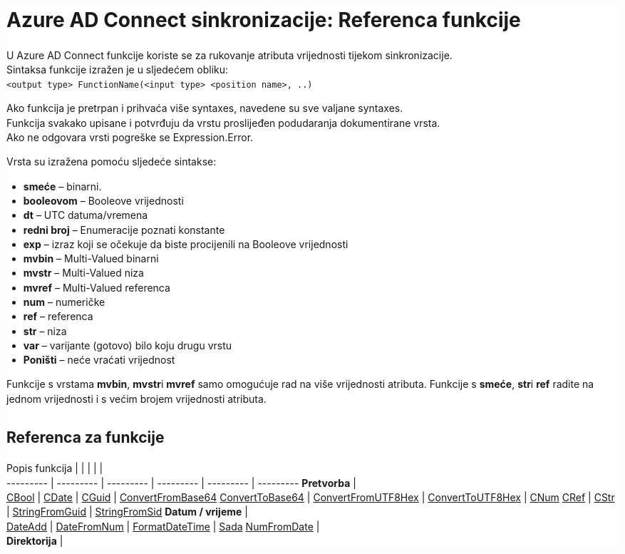 <properties
    pageTitle="Azure AD Connect sinkronizacije: Referenca funkcije | Microsoft Azure"
    description="Referenca deklarativno dodjele resursa izraze u Azure AD Connect sinkronizaciju."
    services="active-directory"
    documentationCenter=""
    authors="andkjell"
    manager="femila"
    editor=""/>

<tags
    ms.service="active-directory"
    ms.workload="identity"
    ms.tgt_pltfrm="na"
    ms.devlang="na"
    ms.topic="article"
    ms.date="08/23/2016"
    ms.author="andkjell;markvi"/>


# <a name="azure-ad-connect-sync-functions-reference"></a>Azure AD Connect sinkronizacije: Referenca funkcije

U Azure AD Connect funkcije koriste se za rukovanje atributa vrijednosti tijekom sinkronizacije.  
Sintaksa funkcije izražen je u sljedećem obliku:  
`<output type> FunctionName(<input type> <position name>, ..)`

Ako funkcija je pretrpan i prihvaća više syntaxes, navedene su sve valjane syntaxes.  
Funkcija svakako upisane i potvrđuju da vrstu proslijeđen podudaranja dokumentirane vrsta.  
Ako ne odgovara vrsti pogreške se Expression.Error.

Vrsta su izražena pomoću sljedeće sintakse:

- **smeće** – binarni.
- **booleovom** – Booleove vrijednosti
- **dt** – UTC datuma/vremena
- **redni broj** – Enumeracije poznati konstante
- **exp** – izraz koji se očekuje da biste procijenili na Booleove vrijednosti
- **mvbin** – Multi-Valued binarni
- **mvstr** – Multi-Valued niza
- **mvref** – Multi-Valued referenca
- **num** – numeričke
- **ref** – referenca
- **str** – niza
- **var** – varijante (gotovo) bilo koju drugu vrstu
- **Poništi** – neće vraćati vrijednost

Funkcije s vrstama **mvbin**, **mvstr**i **mvref** samo omogućuje rad na više vrijednosti atributa. Funkcije s **smeće**, **str**i **ref** radite na jednom vrijednosti i s većim brojem vrijednosti atributa.

## <a name="functions-reference"></a>Referenca za funkcije

Popis funkcija | | | | |  
--------- | --------- | --------- | --------- | --------- | ---------
**Pretvorba** |  
[CBool](#cbool) | [CDate](#cdate) | [CGuid](#cguid) | [ConvertFromBase64](#convertfrombase64)
[ConvertToBase64](#converttobase64) | [ConvertFromUTF8Hex](#convertfromutf8hex) | [ConvertToUTF8Hex](#converttoutf8hex) | [CNum](#cnum)
[CRef](#cref) | [CStr](#cstr) | [StringFromGuid](#StringFromGuid) | [StringFromSid](#stringfromsid)
**Datum / vrijeme** |  
[DateAdd](#dateadd) | [DateFromNum](#datefromnum) | [FormatDateTime](#formatdatetime) | [Sada](#now)
[NumFromDate](#numfromdate) |  
**Direktorija** |  